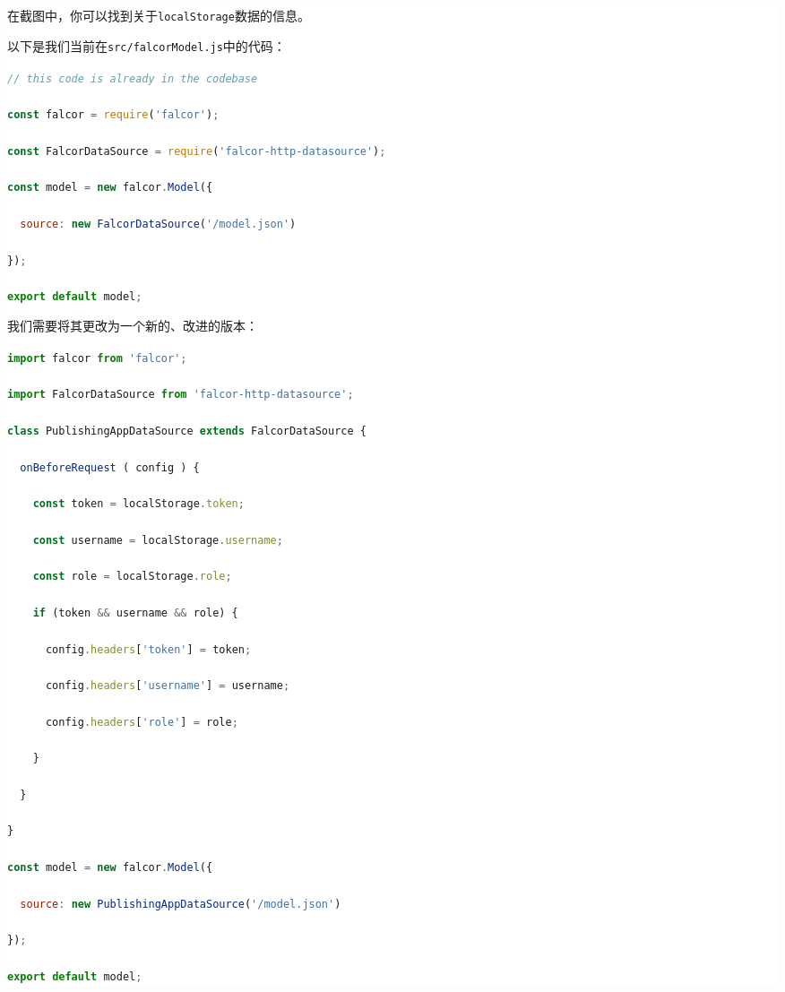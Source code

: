 在截图中，你可以找到关于`localStorage`数据的信息。

以下是我们当前在`src/falcorModel.js`中的代码：

```jsx
// this code is already in the codebase 

const falcor = require('falcor'); 

const FalcorDataSource = require('falcor-http-datasource'); 

const model = new falcor.Model({ 

  source: new FalcorDataSource('/model.json') 

}); 

export default model; 

```

我们需要将其更改为一个新的、改进的版本：

```jsx
import falcor from 'falcor'; 

import FalcorDataSource from 'falcor-http-datasource'; 

class PublishingAppDataSource extends FalcorDataSource { 

  onBeforeRequest ( config ) { 

    const token = localStorage.token; 

    const username = localStorage.username; 

    const role = localStorage.role; 

    if (token && username && role) { 

      config.headers['token'] = token; 

      config.headers['username'] = username; 

      config.headers['role'] = role; 

    } 

  } 

} 

const model = new falcor.Model({ 

  source: new PublishingAppDataSource('/model.json') 

}); 

export default model; 

```
